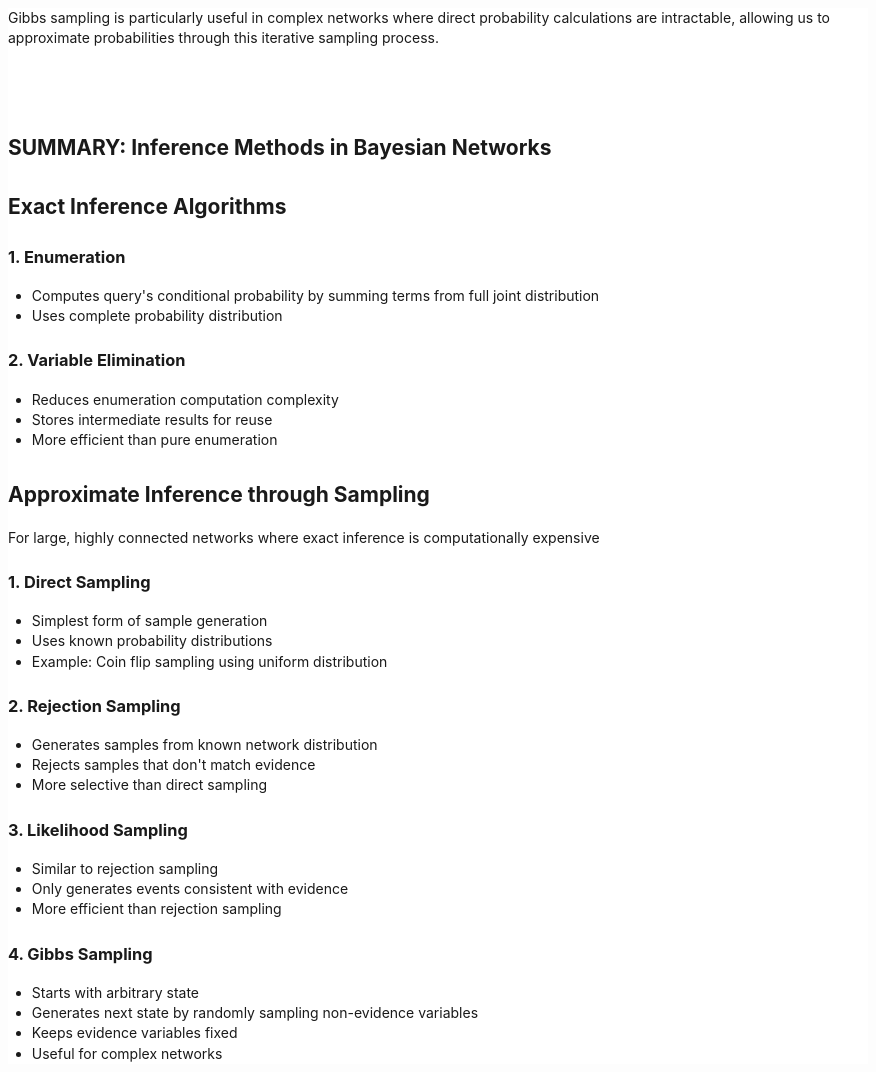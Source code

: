 Gibbs sampling is particularly useful in complex networks where direct probability calculations are intractable, allowing
us to approximate probabilities through this iterative sampling process.


<br>
<br>

## SUMMARY: Inference Methods in Bayesian Networks

## Exact Inference Algorithms

### 1. Enumeration
* Computes query's conditional probability by summing terms from full joint distribution
* Uses complete probability distribution

### 2. Variable Elimination
* Reduces enumeration computation complexity
* Stores intermediate results for reuse
* More efficient than pure enumeration

## Approximate Inference through Sampling
For large, highly connected networks where exact inference is computationally expensive

### 1. Direct Sampling
* Simplest form of sample generation
* Uses known probability distributions
* Example: Coin flip sampling using uniform distribution

### 2. Rejection Sampling
* Generates samples from known network distribution
* Rejects samples that don't match evidence
* More selective than direct sampling

### 3. Likelihood Sampling
* Similar to rejection sampling
* Only generates events consistent with evidence
* More efficient than rejection sampling

### 4. Gibbs Sampling
* Starts with arbitrary state
* Generates next state by randomly sampling non-evidence variables
* Keeps evidence variables fixed
* Useful for complex networks







